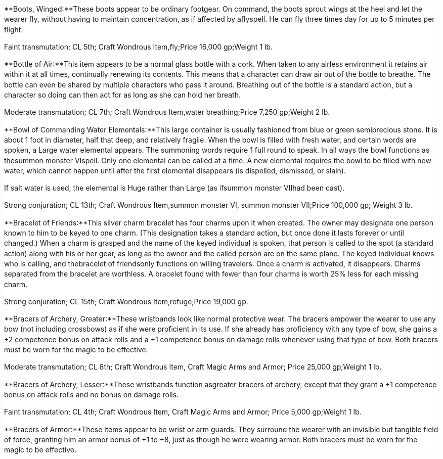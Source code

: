 **Boots, Winged:**These boots appear to be ordinary footgear. On command, the boots sprout wings at the heel and let the wearer fly, without having to maintain concentration, as if affected by aflyspell. He can fly three times day for up to 5 minutes per flight.

Faint transmutation; CL 5th; Craft Wondrous Item,fly;Price 16,000 gp;Weight 1 lb.

**Bottle of Air:**This item appears to be a normal glass bottle with a cork. When taken to any airless environment it retains air within it at all times, continually renewing its contents. This means that a character can draw air out of the bottle to breathe. The bottle can even be shared by multiple characters who pass it around. Breathing out of the bottle is a standard action, but a character so doing can then act for as long as she can hold her breath.

Moderate transmutation; CL 7th; Craft Wondrous Item,water breathing;Price 7,250 gp;Weight 2 lb.

**Bowl of Commanding Water Elementals:**This large container is usually fashioned from blue or green semiprecious stone. It is about 1 foot in diameter, half that deep, and relatively fragile. When the bowl is filled with fresh water, and certain words are spoken, a Large water elemental appears. The summoning words require 1 full round to speak. In all ways the bowl functions as thesummon monster VIspell. Only one elemental can be called at a time. A new elemental requires the bowl to be filled with new water, which cannot happen until after the first elemental disappears (is dispelled, dismissed, or slain).

If salt water is used, the elemental is Huge rather than Large (as ifsummon monster VIIhad been cast).

Strong conjuration; CL 13th; Craft Wondrous Item,summon monster VI, summon monster VII;Price 100,000 gp; Weight 3 lb.

**Bracelet of Friends:**This silver charm bracelet has four charms upon it when created. The owner may designate one person known to him to be keyed to one charm. (This designation takes a standard action, but once done it lasts forever or until changed.) When a charm is grasped and the name of the keyed individual is spoken, that person is called to the spot (a standard action) along with his or her gear, as long as the owner and the called person are on the same plane. The keyed individual knows who is calling, and thebracelet of friendsonly functions on willing travelers. Once a charm is activated, it disappears. Charms separated from the bracelet are worthless. A bracelet found with fewer than four charms is worth 25% less for each missing charm.

Strong conjuration; CL 15th; Craft Wondrous Item,refuge;Price 19,000 gp.

**Bracers of Archery, Greater:**These wristbands look like normal protective wear. The bracers empower the wearer to use any bow (not including crossbows) as if she were proficient in its use. If she already has proficiency with any type of bow, she gains a +2 competence bonus on attack rolls and a +1 competence bonus on damage rolls whenever using that type of bow. Both bracers must be worn for the magic to be effective.

Moderate transmutation; CL 8th; Craft Wondrous Item, Craft Magic Arms and Armor; Price 25,000 gp;Weight 1 lb.

**Bracers of Archery, Lesser:**These wristbands function asgreater bracers of archery, except that they grant a +1 competence bonus on attack rolls and no bonus on damage rolls.

Faint transmutation; CL 4th; Craft Wondrous Item, Craft Magic Arms and Armor; Price 5,000 gp;Weight 1 lb.

**Bracers of Armor:**These items appear to be wrist or arm guards. They surround the wearer with an invisible but tangible field of force, granting him an armor bonus of +1 to +8, just as though he were wearing armor. Both bracers must be worn for the magic to be effective.
